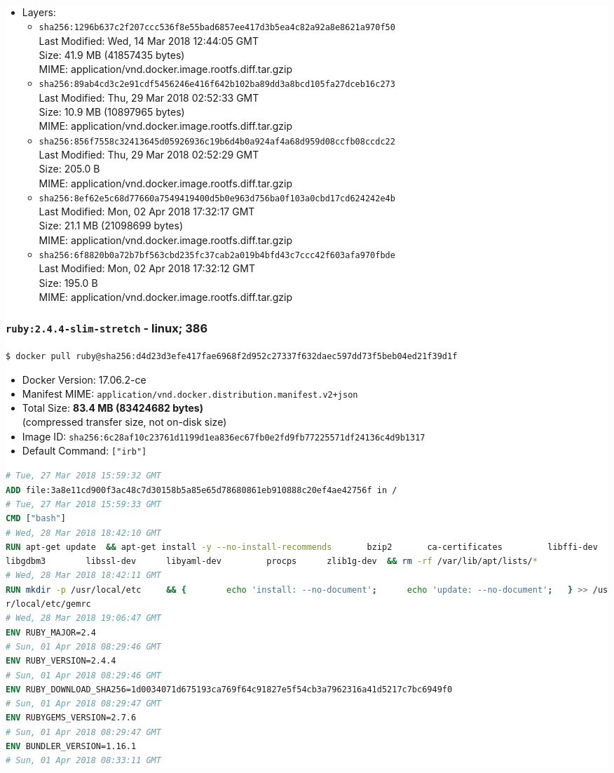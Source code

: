 -	Layers:
	-	`sha256:1296b637c2f207ccc536f8e55bad6857ee417d3b5ea4c82a92a8e8621a970f50`  
		Last Modified: Wed, 14 Mar 2018 12:44:05 GMT  
		Size: 41.9 MB (41857435 bytes)  
		MIME: application/vnd.docker.image.rootfs.diff.tar.gzip
	-	`sha256:89ab4cd3c2e91cdf5456246e416f642b102ba89dd3a8bcd105fa27dceb16c273`  
		Last Modified: Thu, 29 Mar 2018 02:52:33 GMT  
		Size: 10.9 MB (10897965 bytes)  
		MIME: application/vnd.docker.image.rootfs.diff.tar.gzip
	-	`sha256:856f7558c32413645d05926936c19b6d4b0a924af4a68d959d08ccfb08ccdc22`  
		Last Modified: Thu, 29 Mar 2018 02:52:29 GMT  
		Size: 205.0 B  
		MIME: application/vnd.docker.image.rootfs.diff.tar.gzip
	-	`sha256:8ef62e5c68d77660a7549419400d5b0e963d756ba0f103a0cbd17cd624242e4b`  
		Last Modified: Mon, 02 Apr 2018 17:32:17 GMT  
		Size: 21.1 MB (21098699 bytes)  
		MIME: application/vnd.docker.image.rootfs.diff.tar.gzip
	-	`sha256:6f8820b0a72b7bf563cbd235fc37cab2a019b4bfd43c7ccc42f603afa970fbde`  
		Last Modified: Mon, 02 Apr 2018 17:32:12 GMT  
		Size: 195.0 B  
		MIME: application/vnd.docker.image.rootfs.diff.tar.gzip

### `ruby:2.4.4-slim-stretch` - linux; 386

```console
$ docker pull ruby@sha256:d4d23d3efe417fae6968f2d952c27337f632daec597dd73f5beb04ed21f39d1f
```

-	Docker Version: 17.06.2-ce
-	Manifest MIME: `application/vnd.docker.distribution.manifest.v2+json`
-	Total Size: **83.4 MB (83424682 bytes)**  
	(compressed transfer size, not on-disk size)
-	Image ID: `sha256:6c28af10c23761d1199d1ea836ec67fb0e2fd9fb77225571df24136c4d9b1317`
-	Default Command: `["irb"]`

```dockerfile
# Tue, 27 Mar 2018 15:59:32 GMT
ADD file:3a8e11cd900f3ac48c7d30158b5a85e65d78680861eb910888c20ef4ae42756f in / 
# Tue, 27 Mar 2018 15:59:33 GMT
CMD ["bash"]
# Wed, 28 Mar 2018 18:42:10 GMT
RUN apt-get update 	&& apt-get install -y --no-install-recommends 		bzip2 		ca-certificates 		libffi-dev 		libgdbm3 		libssl-dev 		libyaml-dev 		procps 		zlib1g-dev 	&& rm -rf /var/lib/apt/lists/*
# Wed, 28 Mar 2018 18:42:11 GMT
RUN mkdir -p /usr/local/etc 	&& { 		echo 'install: --no-document'; 		echo 'update: --no-document'; 	} >> /usr/local/etc/gemrc
# Wed, 28 Mar 2018 19:06:47 GMT
ENV RUBY_MAJOR=2.4
# Sun, 01 Apr 2018 08:29:46 GMT
ENV RUBY_VERSION=2.4.4
# Sun, 01 Apr 2018 08:29:46 GMT
ENV RUBY_DOWNLOAD_SHA256=1d0034071d675193ca769f64c91827e5f54cb3a7962316a41d5217c7bc6949f0
# Sun, 01 Apr 2018 08:29:47 GMT
ENV RUBYGEMS_VERSION=2.7.6
# Sun, 01 Apr 2018 08:29:47 GMT
ENV BUNDLER_VERSION=1.16.1
# Sun, 01 Apr 2018 08:33:11 GMT
```